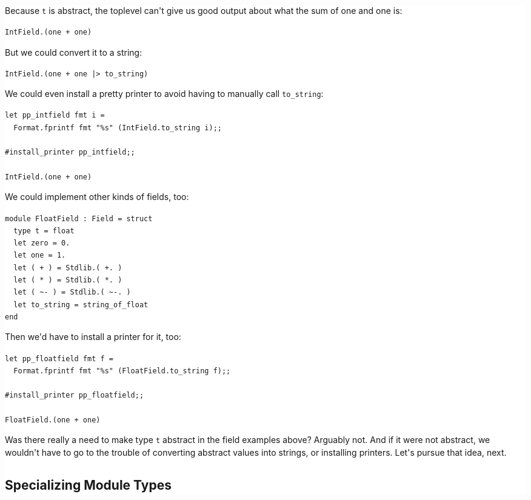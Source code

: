 Because `t` is abstract, the toplevel can't give us good output about what the
sum of one and one is:

```{code-cell} ocaml
IntField.(one + one)
```

But we could convert it to a string:

```{code-cell} ocaml
IntField.(one + one |> to_string)
```

We could even install a pretty printer to avoid having to manually call
`to_string`:

```{code-cell} ocaml
let pp_intfield fmt i =
  Format.fprintf fmt "%s" (IntField.to_string i);;

#install_printer pp_intfield;;

IntField.(one + one)
```

We could implement other kinds of fields, too:

```{code-cell} ocaml
module FloatField : Field = struct
  type t = float
  let zero = 0.
  let one = 1.
  let ( + ) = Stdlib.( +. )
  let ( * ) = Stdlib.( *. )
  let ( ~- ) = Stdlib.( ~-. )
  let to_string = string_of_float
end
```

Then we'd have to install a printer for it, too:

```{code-cell} ocaml
let pp_floatfield fmt f =
  Format.fprintf fmt "%s" (FloatField.to_string f);;

#install_printer pp_floatfield;;

FloatField.(one + one)
```

Was there really a need to make type `t` abstract in the field examples above?
Arguably not. And if it were not abstract, we wouldn't have to go to the trouble
of converting abstract values into strings, or installing printers. Let's pursue
that idea, next.

## Specializing Module Types
